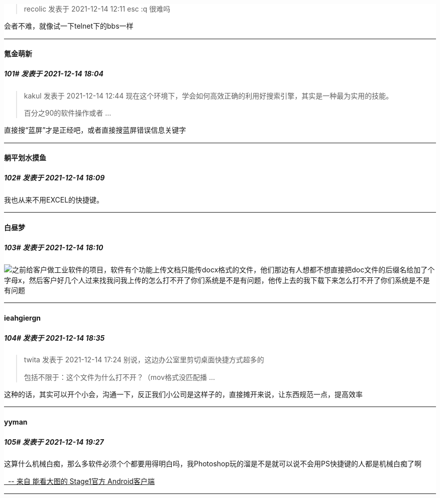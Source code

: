 <blockquote>recolic 发表于 2021-12-14 12:11
esc :q 很难吗</blockquote>
会者不难，就像试一下telnet下的bbs一样



*****

####  氪金萌新  
##### 101#       发表于 2021-12-14 18:04

<blockquote>kakul 发表于 2021-12-14 12:44
现在这个环境下，学会如何高效正确的利用好搜索引擎，其实是一种最为实用的技能。

百分之90的软件操作或者 ...</blockquote>
直接搜“蓝屏”才是正经吧，或者直接搜蓝屏错误信息关键字

*****

####  躺平划水摸鱼  
##### 102#       发表于 2021-12-14 18:09

我也从来不用EXCEL的快捷键。

*****

####  白昼梦  
##### 103#       发表于 2021-12-14 18:10

<img src="https://static.saraba1st.com/image/smiley/face2017/067.png" referrerpolicy="no-referrer">之前给客户做工业软件的项目，软件有个功能上传文档只能传docx格式的文件，他们那边有人想都不想直接把doc文件的后缀名给加了个字母x，然后客户好几个人过来找我问我上传的怎么打不开了你们系统是不是有问题，他传上去的我下载下来怎么打不开了你们系统是不是有问题



*****

####  ieahgiergn  
##### 104#       发表于 2021-12-14 18:35

<blockquote>twita 发表于 2021-12-14 17:24
别说，这边办公室里剪切桌面快捷方式超多的

包括不限于：这个文件为什么打不开？（mov格式没匹配播 ...</blockquote>
这种的话，其实可以开个小会，沟通一下，反正我们小公司是这样子的，直接摊开来说，让东西规范一点，提高效率



*****

####  yyman  
##### 105#       发表于 2021-12-14 19:27

这算什么机械白痴，那么多软件必须个个都要用得明白吗，我Photoshop玩的溜是不是就可以说不会用PS快捷键的人都是机械白痴了啊

[  -- 来自 能看大图的 Stage1官方 Android客户端](https://www.coolapk.com/apk/140634)

*****
